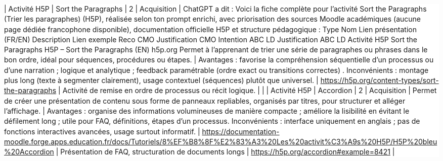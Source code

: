 | Activité H5P  | Sort the Paragraphs          |      2 | Acquisition                                              | ChatGPT a dit : Voici la fiche complète pour l’activité Sort the Paragraphs (Trier les paragraphes) (H5P), réalisée selon ton prompt enrichi, avec priorisation des sources Moodle académiques (aucune page dédiée francophone disponible), documentation officielle H5P et structure pédagogique :  Type	Nom	Lien présentation (FR/EN)	Description	Lien exemple	Reco CMO	Justification CMO	Intention ABC LD	Justification ABC LD Activité H5P	Sort the Paragraphs	H5P – Sort the Paragraphs (EN)  h5p.org Permet à l’apprenant de trier une série de paragraphes ou phrases dans le bon ordre, idéal pour séquences, procédures ou étapes.                                                                                                                                                                                                                                                                                                                                                                                                                                                                                                                                                                                                                                                                                                                                               | Avantages : favorise la compréhension séquentielle d’un processus ou d’une narration ; logique et analytique ; feedback paramétrable (ordre exact ou transitions correctes)  . Inconvénients : montage plus long (texte à segmenter clairement), usage contextuel (séquences) plutôt que universel.                                                                                                                                                                                                                                  | https://h5p.org/content-types/sort-the-paragraphs                                                                                                            | Activité de remise en ordre de processus ou récit logique.                                                                                                                                                                                                                                                                                                                                                                      |                                                                                                                                     |
| Activité H5P  | Accordion                    |      2 | Acquisition                                              | Permet de créer une présentation de contenu sous forme de panneaux repliables, organisés par titres, pour structurer et alléger l’affichage.                                                                                                                                                                                                                                                                                                                                                                                                                                                                                                                                                                                                  | Avantages : organise des informations volumineuses de manière compacte ; améliore la lisibilité en évitant le défilement long ; utile pour FAQ, définitions, étapes d’un processus. Inconvénients : interface uniquement en anglais ; pas de fonctions interactives avancées, usage surtout informatif.                                                                                                                                                                                                                              | https://documentation-moodle.forge.apps.education.fr/docs/Tutoriels/8%EF%B8%8F%E2%83%A3%20Les%20activit%C3%A9s%20H5P/H5P%20bleu%20Accordion                  | Présentation de FAQ, structuration de documents longs                                                                                                                                                                                                                                                                                                                                                                           | https://h5p.org/accordion#example=8421                                                                                              |